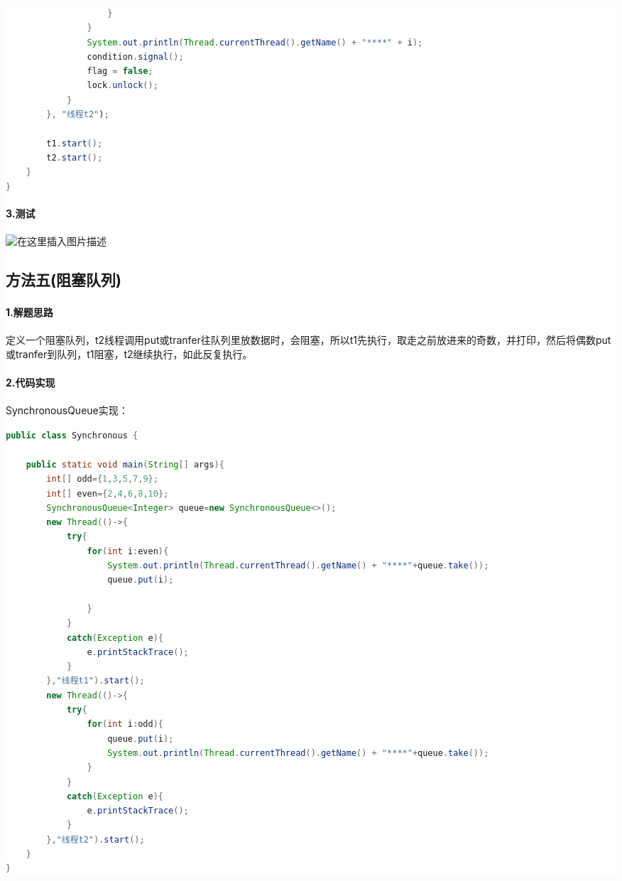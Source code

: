 ```java
                    }
                }
                System.out.println(Thread.currentThread().getName() + "****" + i);
                condition.signal();
                flag = false;
                lock.unlock();
            }
        }, "线程t2");

        t1.start();
        t2.start();
    }
}

```
#### 3.测试
![在这里插入图片描述](https://img-blog.csdnimg.cn/20210708125202202.png?x-oss-process=image/watermark,type_ZmFuZ3poZW5naGVpdGk,shadow_10,text_aHR0cHM6Ly9ibG9nLmNzZG4ubmV0L3FxXzQzNTY4MTA5,size_16,color_FFFFFF,t_70)
## 方法五(阻塞队列)
#### 1.解题思路
定义一个阻塞队列，t2线程调用put或tranfer往队列里放数据时，会阻塞，所以t1先执行，取走之前放进来的奇数，并打印，然后将偶数put或tranfer到队列，t1阻塞，t2继续执行，如此反复执行。
#### 2.代码实现
SynchronousQueue实现：
```java
public class Synchronous {

    public static void main(String[] args){
        int[] odd={1,3,5,7,9};
        int[] even={2,4,6,8,10};
        SynchronousQueue<Integer> queue=new SynchronousQueue<>();
        new Thread(()->{
            try{
                for(int i:even){
                    System.out.println(Thread.currentThread().getName() + "****"+queue.take());
                    queue.put(i);

                }
            }
            catch(Exception e){
                e.printStackTrace();
            }
        },"线程t1").start();
        new Thread(()->{
            try{
                for(int i:odd){
                    queue.put(i);
                    System.out.println(Thread.currentThread().getName() + "****"+queue.take());
                }
            }
            catch(Exception e){
                e.printStackTrace();
            }
        },"线程t2").start();
    }
}
```
